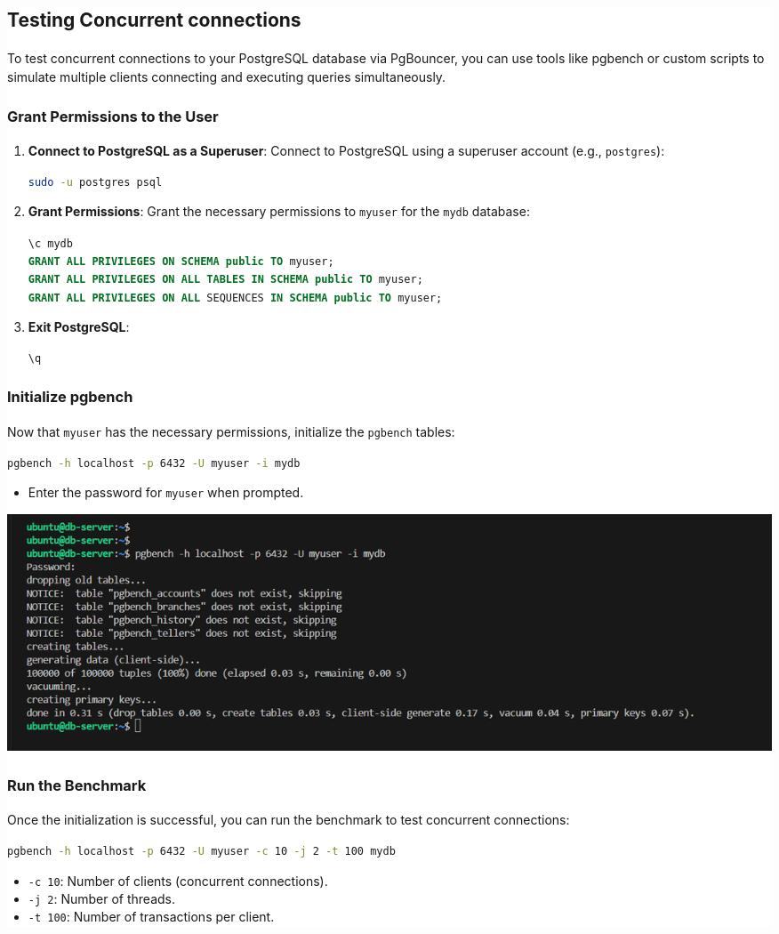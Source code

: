 
## Testing Concurrent connections

To test concurrent connections to your PostgreSQL database via PgBouncer, you can use tools like pgbench or custom scripts to simulate multiple clients connecting and executing queries simultaneously.

### **Grant Permissions to the User**

1. **Connect to PostgreSQL as a Superuser**:
   Connect to PostgreSQL using a superuser account (e.g., `postgres`):
   ```bash
   sudo -u postgres psql
   ```

2. **Grant Permissions**:
   Grant the necessary permissions to `myuser` for the `mydb` database:
   ```sql
   \c mydb
   GRANT ALL PRIVILEGES ON SCHEMA public TO myuser;
   GRANT ALL PRIVILEGES ON ALL TABLES IN SCHEMA public TO myuser;
   GRANT ALL PRIVILEGES ON ALL SEQUENCES IN SCHEMA public TO myuser;
   ```

3. **Exit PostgreSQL**:
   ```sql
   \q
   ```

### **Initialize pgbench**

Now that `myuser` has the necessary permissions, initialize the `pgbench` tables:

```bash
pgbench -h localhost -p 6432 -U myuser -i mydb
```
- Enter the password for `myuser` when prompted.

![alt text](./images/image-26.png)

### **Run the Benchmark**
Once the initialization is successful, you can run the benchmark to test concurrent connections:
```bash
pgbench -h localhost -p 6432 -U myuser -c 10 -j 2 -t 100 mydb
```
- `-c 10`: Number of clients (concurrent connections).
- `-j 2`: Number of threads.
- `-t 100`: Number of transactions per client.
